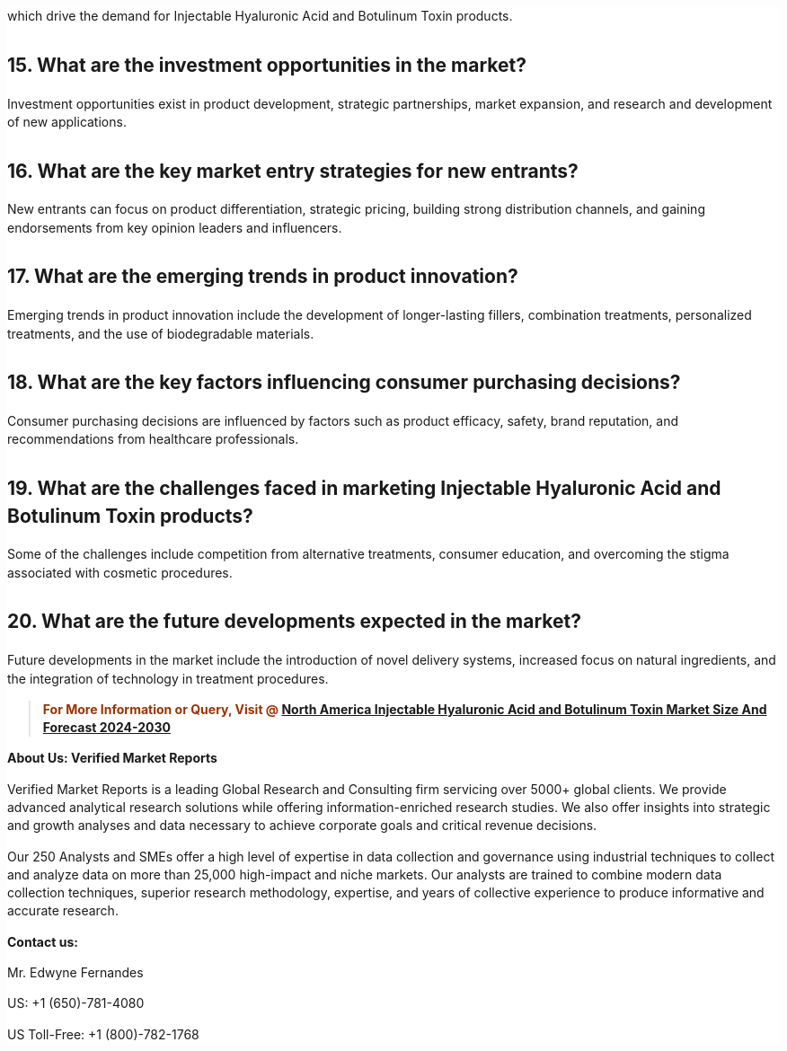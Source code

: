 which drive the demand for Injectable Hyaluronic Acid and Botulinum Toxin products.</p><h2>15. What are the investment opportunities in the market?</div><div></h2><p>Investment opportunities exist in product development, strategic partnerships, market expansion, and research and development of new applications.</p><h2>16. What are the key market entry strategies for new entrants?</div><div></h2><p>New entrants can focus on product differentiation, strategic pricing, building strong distribution channels, and gaining endorsements from key opinion leaders and influencers.</p><h2>17. What are the emerging trends in product innovation?</div><div></h2><p>Emerging trends in product innovation include the development of longer-lasting fillers, combination treatments, personalized treatments, and the use of biodegradable materials.</p><h2>18. What are the key factors influencing consumer purchasing decisions?</div><div></h2><p>Consumer purchasing decisions are influenced by factors such as product efficacy, safety, brand reputation, and recommendations from healthcare professionals.</p><h2>19. What are the challenges faced in marketing Injectable Hyaluronic Acid and Botulinum Toxin products?</div><div></h2><p>Some of the challenges include competition from alternative treatments, consumer education, and overcoming the stigma associated with cosmetic procedures.</p><h2>20. What are the future developments expected in the market?</div><div></h2><p>Future developments in the market include the introduction of novel delivery systems, increased focus on natural ingredients, and the integration of technology in treatment procedures.</p></body></html></p><blockquote><p><span style="color: #993300;"><strong>For More Information or Query, Visit @ <a href="https://www.verifiedmarketreports.com/product/injectable-hyaluronic-acid-and-botulinum-toxin-market/">North America Injectable Hyaluronic Acid and Botulinum Toxin Market Size And Forecast 2024-2030</a></strong></span></p></blockquote><p><strong>About Us: Verified Market Reports</strong></p><p>Verified Market Reports is a leading Global Research and Consulting firm servicing over 5000+ global clients. We provide advanced analytical research solutions while offering information-enriched research studies. We also offer insights into strategic and growth analyses and data necessary to achieve corporate goals and critical revenue decisions.</p><p>Our 250 Analysts and SMEs offer a high level of expertise in data collection and governance using industrial techniques to collect and analyze data on more than 25,000 high-impact and niche markets. Our analysts are trained to combine modern data collection techniques, superior research methodology, expertise, and years of collective experience to produce informative and accurate research.</p><p><strong>Contact us:</strong></p><p>Mr. Edwyne Fernandes</p><p>US: +1 (650)-781-4080</p><p>US Toll-Free: +1 (800)-782-1768</p>
